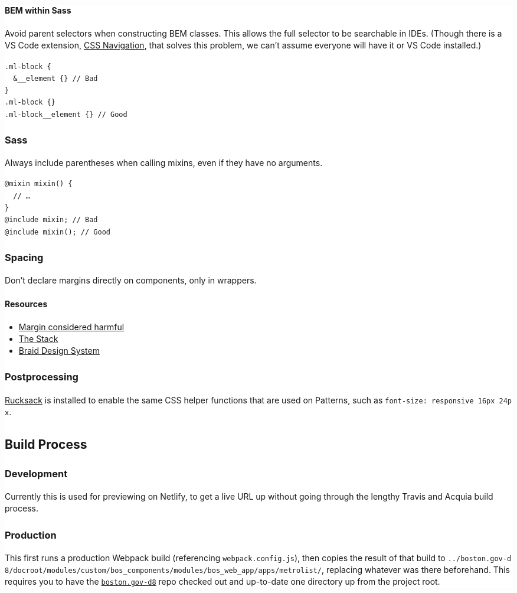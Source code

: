 #### BEM within Sass

Avoid parent selectors when constructing BEM classes. This allows the full selector to be searchable in IDEs. (Though there is a VS Code extension, [CSS Navigation](https://marketplace.visualstudio.com/items?itemName=pucelle.vscode-css-navigation), that solves this problem, we can’t assume everyone will have it or VS Code installed.)

```
.ml-block {
  &__element {} // Bad
}
.ml-block {}
.ml-block__element {} // Good
```

### Sass

Always include parentheses when calling mixins, even if they have no arguments.

```
@mixin mixin() {
  // …
}
@include mixin; // Bad
@include mixin(); // Good
```

### Spacing

Don’t declare margins directly on components, only in wrappers.

#### Resources

* [Margin considered harmful](https://mxstbr.com/thoughts/margin)
* [The Stack](https://absolutely.every-layout.dev/layouts/stack/)
* [Braid Design System](https://seek-oss.github.io/braid-design-system/foundations/layout)

### Postprocessing

[Rucksack](https://www.rucksackcss.org/) is installed to enable the same CSS helper functions that are used on Patterns, such as `font-size: responsive 16px 24px`.

## Build Process

### Development

Currently this is used for previewing on Netlify, to get a live URL up without going through the lengthy Travis and Acquia build process.

### Production

This first runs a production Webpack build (referencing `webpack.config.js`), then copies the result of that build to `../boston.gov-d8/docroot/modules/custom/bos_components/modules/bos_web_app/apps/metrolist/`, replacing whatever was there beforehand. This requires you to have the [`boston.gov-d8`](https://github.com/CityOfBoston/boston.gov-d8) repo checked out and up-to-date one directory up from the project root.
